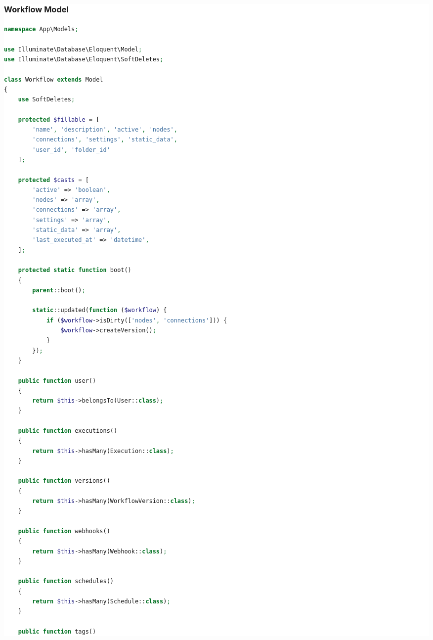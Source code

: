 ### Workflow Model
```php
namespace App\Models;

use Illuminate\Database\Eloquent\Model;
use Illuminate\Database\Eloquent\SoftDeletes;

class Workflow extends Model
{
    use SoftDeletes;

    protected $fillable = [
        'name', 'description', 'active', 'nodes', 
        'connections', 'settings', 'static_data', 
        'user_id', 'folder_id'
    ];
    
    protected $casts = [
        'active' => 'boolean',
        'nodes' => 'array',
        'connections' => 'array',
        'settings' => 'array',
        'static_data' => 'array',
        'last_executed_at' => 'datetime',
    ];

    protected static function boot()
    {
        parent::boot();
        
        static::updated(function ($workflow) {
            if ($workflow->isDirty(['nodes', 'connections'])) {
                $workflow->createVersion();
            }
        });
    }

    public function user()
    {
        return $this->belongsTo(User::class);
    }

    public function executions()
    {
        return $this->hasMany(Execution::class);
    }

    public function versions()
    {
        return $this->hasMany(WorkflowVersion::class);
    }

    public function webhooks()
    {
        return $this->hasMany(Webhook::class);
    }

    public function schedules()
    {
        return $this->hasMany(Schedule::class);
    }

    public function tags()
```